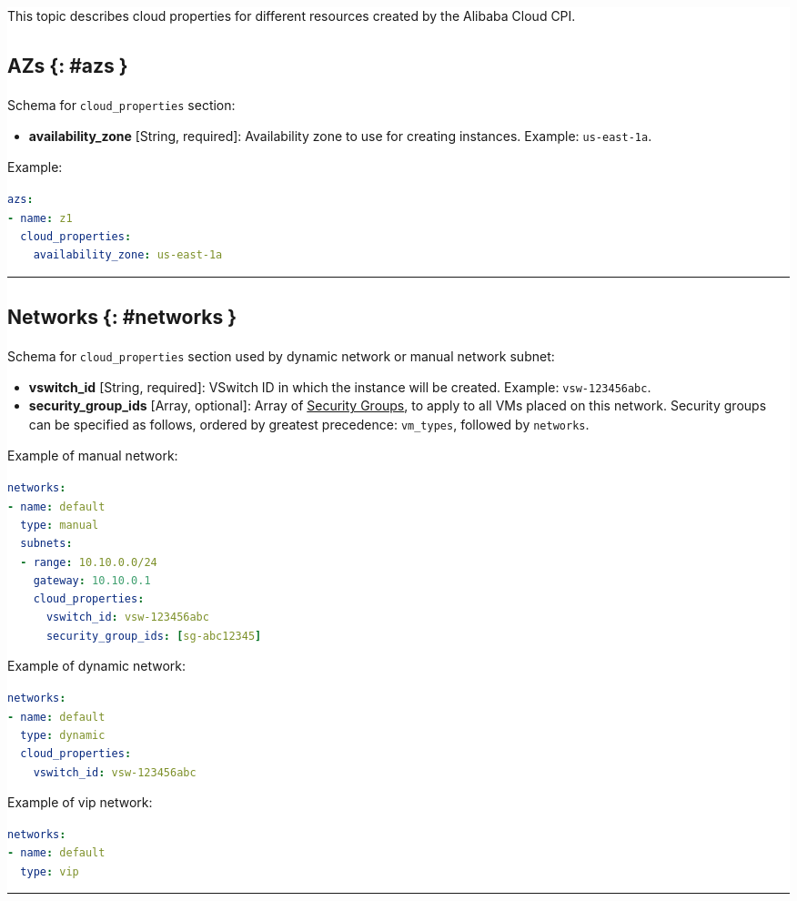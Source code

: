 This topic describes cloud properties for different resources created by the Alibaba Cloud CPI.

## AZs {: #azs }

Schema for `cloud_properties` section:

* **availability_zone** [String, required]: Availability zone to use for creating instances. Example: `us-east-1a`.

Example:

```yaml
azs:
- name: z1
  cloud_properties:
    availability_zone: us-east-1a
```

---
## Networks {: #networks }

Schema for `cloud_properties` section used by dynamic network or manual network subnet:

* **vswitch_id** [String, required]: VSwitch ID in which the instance will be created. Example: `vsw-123456abc`.
* **security_group_ids** [Array, optional]: Array of [Security Groups](https://www.alibabacloud.com/help/doc-detail/25468.htm), to apply to all VMs placed on this network. Security groups can be specified as follows, ordered by greatest precedence: `vm_types`, followed by `networks`.

Example of manual network:

```yaml
networks:
- name: default
  type: manual
  subnets:
  - range: 10.10.0.0/24
    gateway: 10.10.0.1
    cloud_properties:
      vswitch_id: vsw-123456abc
      security_group_ids: [sg-abc12345]
```

Example of dynamic network:

```yaml
networks:
- name: default
  type: dynamic
  cloud_properties:
    vswitch_id: vsw-123456abc
```

Example of vip network:

```yaml
networks:
- name: default
  type: vip
```

---